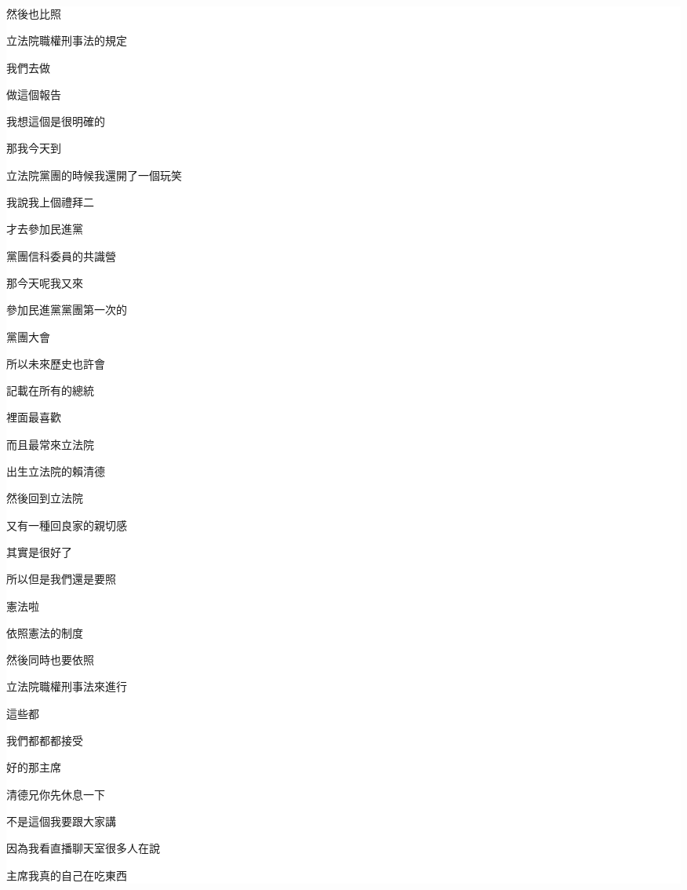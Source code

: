 然後也比照

立法院職權刑事法的規定

我們去做

做這個報告

我想這個是很明確的

那我今天到

立法院黨團的時候我還開了一個玩笑

我說我上個禮拜二

才去參加民進黨

黨團信科委員的共識營

那今天呢我又來

參加民進黨黨團第一次的

黨團大會

所以未來歷史也許會

記載在所有的總統

裡面最喜歡

而且最常來立法院

出生立法院的賴清德

然後回到立法院

又有一種回良家的親切感

其實是很好了

所以但是我們還是要照

憲法啦

依照憲法的制度

然後同時也要依照

立法院職權刑事法來進行

這些都

我們都都都接受

好的那主席

清德兄你先休息一下

不是這個我要跟大家講

因為我看直播聊天室很多人在說

主席我真的自己在吃東西
